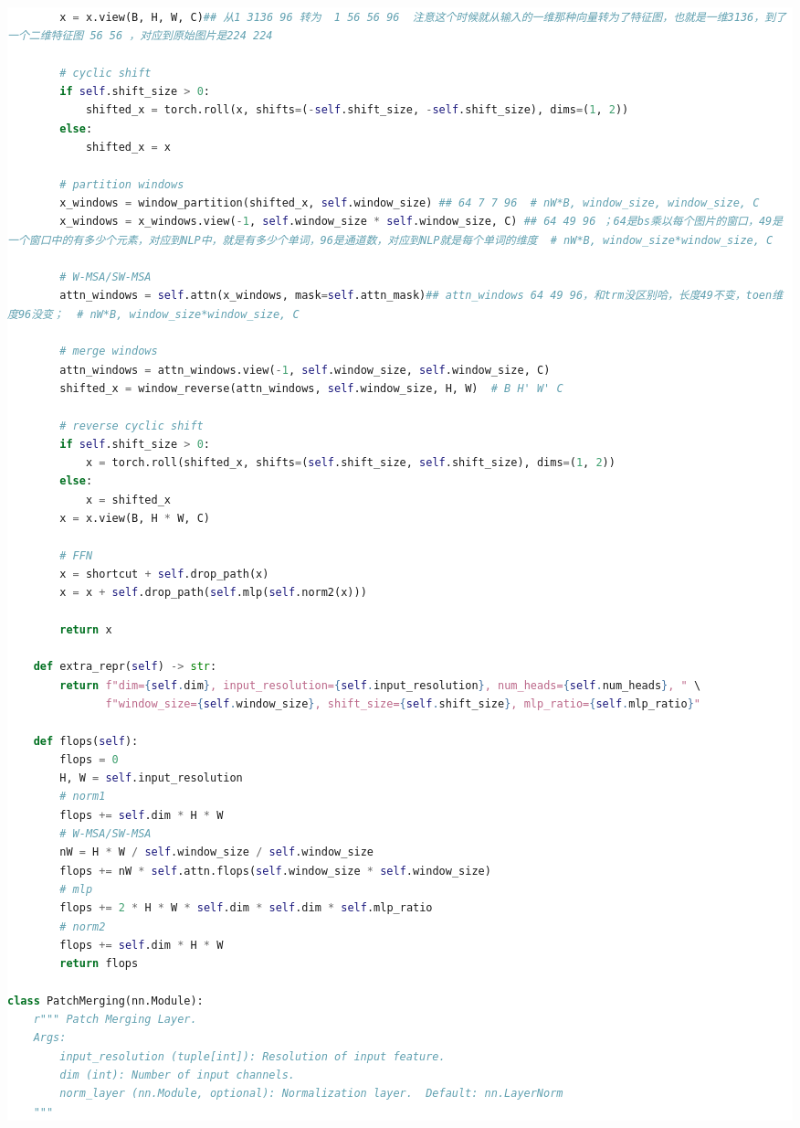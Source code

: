 ```python
        x = x.view(B, H, W, C)## 从1 3136 96 转为  1 56 56 96  注意这个时候就从输入的一维那种向量转为了特征图，也就是一维3136，到了一个二维特征图 56 56 ，对应到原始图片是224 224

        # cyclic shift
        if self.shift_size > 0:
            shifted_x = torch.roll(x, shifts=(-self.shift_size, -self.shift_size), dims=(1, 2))
        else:
            shifted_x = x

        # partition windows
        x_windows = window_partition(shifted_x, self.window_size) ## 64 7 7 96  # nW*B, window_size, window_size, C
        x_windows = x_windows.view(-1, self.window_size * self.window_size, C) ## 64 49 96 ；64是bs乘以每个图片的窗口，49是一个窗口中的有多少个元素，对应到NLP中，就是有多少个单词，96是通道数，对应到NLP就是每个单词的维度  # nW*B, window_size*window_size, C

        # W-MSA/SW-MSA
        attn_windows = self.attn(x_windows, mask=self.attn_mask)## attn_windows 64 49 96，和trm没区别哈，长度49不变，toen维度96没变；  # nW*B, window_size*window_size, C

        # merge windows
        attn_windows = attn_windows.view(-1, self.window_size, self.window_size, C)
        shifted_x = window_reverse(attn_windows, self.window_size, H, W)  # B H' W' C

        # reverse cyclic shift
        if self.shift_size > 0:
            x = torch.roll(shifted_x, shifts=(self.shift_size, self.shift_size), dims=(1, 2))
        else:
            x = shifted_x
        x = x.view(B, H * W, C)

        # FFN
        x = shortcut + self.drop_path(x)
        x = x + self.drop_path(self.mlp(self.norm2(x)))

        return x

    def extra_repr(self) -> str:
        return f"dim={self.dim}, input_resolution={self.input_resolution}, num_heads={self.num_heads}, " \
               f"window_size={self.window_size}, shift_size={self.shift_size}, mlp_ratio={self.mlp_ratio}"

    def flops(self):
        flops = 0
        H, W = self.input_resolution
        # norm1
        flops += self.dim * H * W
        # W-MSA/SW-MSA
        nW = H * W / self.window_size / self.window_size
        flops += nW * self.attn.flops(self.window_size * self.window_size)
        # mlp
        flops += 2 * H * W * self.dim * self.dim * self.mlp_ratio
        # norm2
        flops += self.dim * H * W
        return flops

class PatchMerging(nn.Module):
    r""" Patch Merging Layer.
    Args:
        input_resolution (tuple[int]): Resolution of input feature.
        dim (int): Number of input channels.
        norm_layer (nn.Module, optional): Normalization layer.  Default: nn.LayerNorm
    """
```
